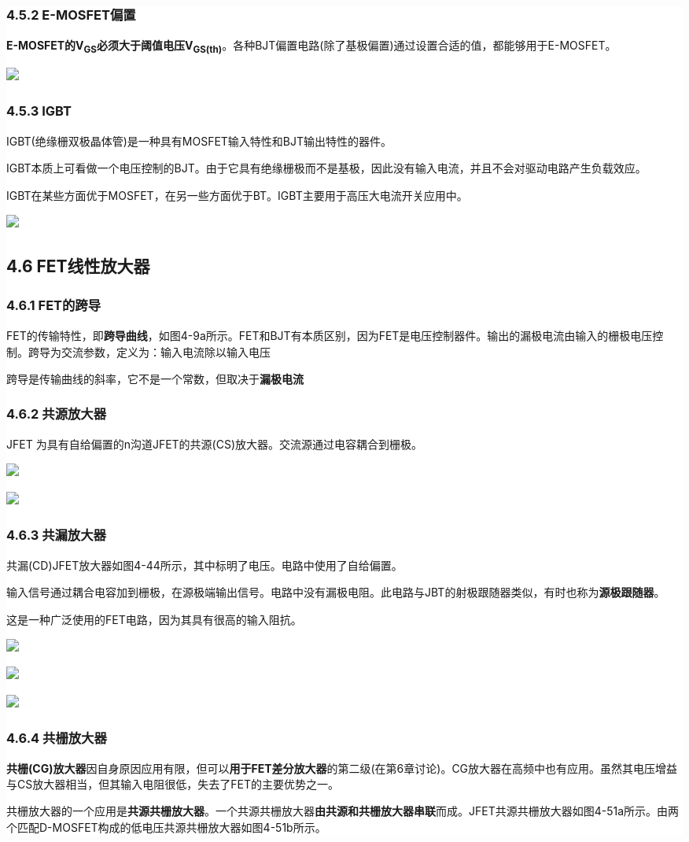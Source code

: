 ### 4.5.2 E-MOSFET偏置

**E-MOSFET的V<sub>GS</sub>必须大于阈值电压V<sub>GS(th)</sub>**。各种BJT偏置电路(除了基极偏置)通过设置合适的值，都能够用于E-MOSFET。

![](https://cdn.jsdelivr.net/gh/clint-sfy/blogcdn@master/stm32/analog/20240803174021.png)

### 4.5.3 IGBT

IGBT(绝缘栅双极晶体管)是一种具有MOSFET输入特性和BJT输出特性的器件。

IGBT本质上可看做一个电压控制的BJT。由于它具有绝缘栅极而不是基极，因此没有输入电流，并且不会对驱动电路产生负载效应。

IGBT在某些方面优于MOSFET，在另一些方面优于BT。IGBT主要用于高压大电流开关应用中。

![](https://cdn.jsdelivr.net/gh/clint-sfy/blogcdn@master/stm32/analog/20240803175006.png)

## 4.6 FET线性放大器

###  4.6.1 FET的跨导

FET的传输特性，即**跨导曲线**，如图4-9a所示。FET和BJT有本质区别，因为FET是电压控制器件。输出的漏极电流由输入的栅极电压控制。跨导为交流参数，定义为：输入电流除以输入电压

跨导是传输曲线的斜率，它不是一个常数，但取决于**漏极电流**

### 4.6.2 共源放大器

JFET  为具有自给偏置的n沟道JFET的共源(CS)放大器。交流源通过电容耦合到栅极。

![](https://cdn.jsdelivr.net/gh/clint-sfy/blogcdn@master/stm32/analog/20240805201543.png)

![](https://cdn.jsdelivr.net/gh/clint-sfy/blogcdn@master/stm32/analog/20240805201606.png)

### 4.6.3 共漏放大器

共漏(CD)JFET放大器如图4-44所示，其中标明了电压。电路中使用了自给偏置。

输入信号通过耦合电容加到栅极，在源极端输出信号。电路中没有漏极电阻。此电路与JBT的射极跟随器类似，有时也称为**源极跟随器**。

这是一种广泛使用的FET电路，因为其具有很高的输入阻抗。

![](https://cdn.jsdelivr.net/gh/clint-sfy/blogcdn@master/stm32/analog/20240805201943.png)

![](https://cdn.jsdelivr.net/gh/clint-sfy/blogcdn@master/stm32/analog/20240805202126.png)

![](https://cdn.jsdelivr.net/gh/clint-sfy/blogcdn@master/stm32/analog/20240805202148.png)

### 4.6.4 共栅放大器

**共栅(CG)放大器**因自身原因应用有限，但可以**用于FET差分放大器**的第二级(在第6章讨论)。CG放大器在高频中也有应用。虽然其电压增益与CS放大器相当，但其输入电阻很低，失去了FET的主要优势之一。

共栅放大器的一个应用是**共源共栅放大器**。一个共源共栅放大器**由共源和共栅放大器串联**而成。JFET共源共栅放大器如图4-51a所示。由两个匹配D-MOSFET构成的低电压共源共栅放大器如图4-51b所示。
